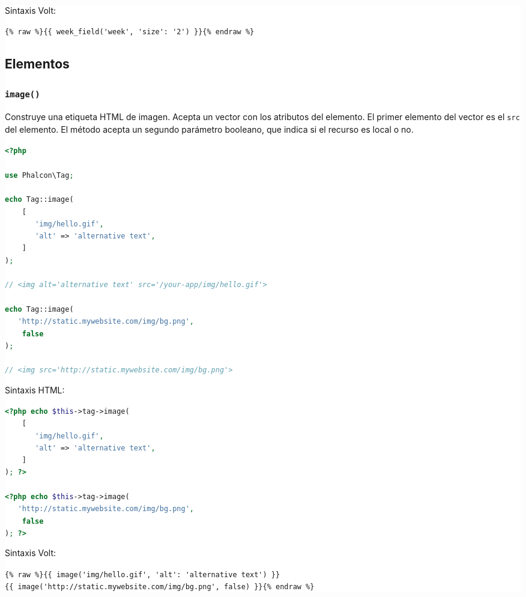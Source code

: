 Sintaxis Volt:

```twig
{% raw %}{{ week_field('week', 'size': '2') }}{% endraw %}
```

## Elementos

### `image()`

Construye una etiqueta HTML de imagen. Acepta un vector con los atributos del elemento. El primer elemento del vector es el `src` del elemento. El método acepta un segundo parámetro booleano, que indica si el recurso es local o no.

```php
<?php

use Phalcon\Tag;

echo Tag::image(
    [
       'img/hello.gif',
       'alt' => 'alternative text',
    ]
);

// <img alt='alternative text' src='/your-app/img/hello.gif'>

echo Tag::image(
   'http://static.mywebsite.com/img/bg.png',
    false
);

// <img src='http://static.mywebsite.com/img/bg.png'>
```

Sintaxis HTML:

```php
<?php echo $this->tag->image(
    [
       'img/hello.gif',
       'alt' => 'alternative text',
    ]
); ?>

<?php echo $this->tag->image(
   'http://static.mywebsite.com/img/bg.png',
    false
); ?>
```

Sintaxis Volt:

```twig
{% raw %}{{ image('img/hello.gif', 'alt': 'alternative text') }}
{{ image('http://static.mywebsite.com/img/bg.png', false) }}{% endraw %}
```
